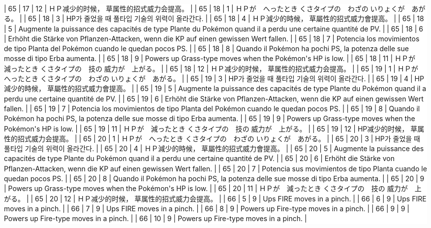 |  65 |   17 | 12 |    ＨＰ减少的时候， 草属性的招式威力会提高。 |
|  65 |   18 | 1 |     ＨＰが　へったとき くさタイプの　わざの いりょくが　あがる。 |
|  65 |   18 | 3 |     HP가 줄었을 때 풀타입 기술의 위력이 올라간다. |
|  65 |   18 | 4 |     ＨＰ減少的時候， 草屬性的招式威力會提高。 |
|  65 |   18 | 5 |     Augmente la puissance des capacités de type Plante du Pokémon quand il a perdu une certaine quantité de PV. |
|  65 |   18 | 6 |     Erhöht die Stärke von Pflanzen-Attacken, wenn die KP auf einen gewissen Wert fallen. |
|  65 |   18 | 7 |     Potencia los movimientos de tipo Planta del Pokémon cuando le quedan pocos PS. |
|  65 |   18 | 8 |     Quando il Pokémon ha pochi PS, la potenza delle sue mosse di tipo Erba aumenta. |
|  65 |   18 | 9 |     Powers up Grass-type moves when the Pokémon's HP is low. |
|  65 |   18 | 11 |    ＨＰが　減ったとき くさタイプの　技の 威力が　上がる。 |
|  65 |   18 | 12 |    ＨＰ减少的时候， 草属性的招式威力会提高。 |
|  65 |   19 | 1 |     ＨＰが　へったとき くさタイプの　わざの いりょくが　あがる。 |
|  65 |   19 | 3 |     HP가 줄었을 때 풀타입 기술의 위력이 올라간다. |
|  65 |   19 | 4 |     HP減少的時候， 草屬性的招式威力會提高。 |
|  65 |   19 | 5 |     Augmente la puissance des capacités de type Plante du Pokémon quand il a perdu une certaine quantité de PV. |
|  65 |   19 | 6 |     Erhöht die Stärke von Pflanzen-Attacken, wenn die KP auf einen gewissen Wert fallen. |
|  65 |   19 | 7 |     Potencia los movimientos de tipo Planta del Pokémon cuando le quedan pocos PS. |
|  65 |   19 | 8 |     Quando il Pokémon ha pochi PS, la potenza delle sue mosse di tipo Erba aumenta. |
|  65 |   19 | 9 |     Powers up Grass-type moves when the Pokémon's HP is low. |
|  65 |   19 | 11 |    ＨＰが　減ったとき くさタイプの　技の 威力が　上がる。 |
|  65 |   19 | 12 |    HP减少的时候， 草属性的招式威力会提高。 |
|  65 |   20 | 1 |     ＨＰが　へったとき くさタイプの　わざの いりょくが　あがる。 |
|  65 |   20 | 3 |     HP가 줄었을 때 풀타입 기술의 위력이 올라간다. |
|  65 |   20 | 4 |     ＨＰ減少的時候， 草屬性的招式威力會提高。 |
|  65 |   20 | 5 |     Augmente la puissance des capacités de type Plante du Pokémon quand il a perdu une certaine quantité de PV. |
|  65 |   20 | 6 |     Erhöht die Stärke von Pflanzen-Attacken, wenn die KP auf einen gewissen Wert fallen. |
|  65 |   20 | 7 |     Potencia sus movimientos de tipo Planta cuando le quedan pocos PS. |
|  65 |   20 | 8 |     Quando il Pokémon ha pochi PS, la potenza delle sue mosse di tipo Erba aumenta. |
|  65 |   20 | 9 |     Powers up Grass-type moves when the Pokémon's HP is low. |
|  65 |   20 | 11 |    ＨＰが　減ったとき くさタイプの　技の 威力が　上がる。 |
|  65 |   20 | 12 |    ＨＰ减少的时候， 草属性的招式威力会提高。 |
|  66 |   5 |  9 |     Ups FIRE moves in a pinch. |
|  66 |   6 |  9 |     Ups FIRE moves in a pinch. |
|  66 |   7 |  9 |     Ups FIRE moves in a pinch. |
|  66 |   8 |  9 |     Powers up Fire-type moves in a pinch. |
|  66 |   9 |  9 |     Powers up Fire-type moves in a pinch. |
|  66 |   10 | 9 |     Powers up Fire-type moves in a pinch. |